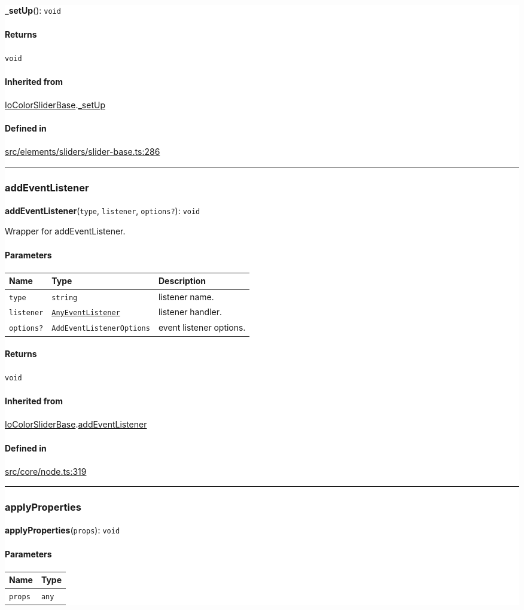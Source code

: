 **_setUp**(): `void`

#### Returns

`void`

#### Inherited from

[IoColorSliderBase](IoColorSliderBase.md).[_setUp](IoColorSliderBase.md#_setup)

#### Defined in

[src/elements/sliders/slider-base.ts:286](https://github.com/io-gui/io/blob/main/src/elements/sliders/slider-base.ts#L286)

___

### addEventListener

**addEventListener**(`type`, `listener`, `options?`): `void`

Wrapper for addEventListener.

#### Parameters

| Name | Type | Description |
| :------ | :------ | :------ |
| `type` | `string` | listener name. |
| `listener` | [`AnyEventListener`](../README.md#anyeventlistener) | listener handler. |
| `options?` | `AddEventListenerOptions` | event listener options. |

#### Returns

`void`

#### Inherited from

[IoColorSliderBase](IoColorSliderBase.md).[addEventListener](IoColorSliderBase.md#addeventlistener)

#### Defined in

[src/core/node.ts:319](https://github.com/io-gui/io/blob/main/src/core/node.ts#L319)

___

### applyProperties

**applyProperties**(`props`): `void`

#### Parameters

| Name | Type |
| :------ | :------ |
| `props` | `any` |
